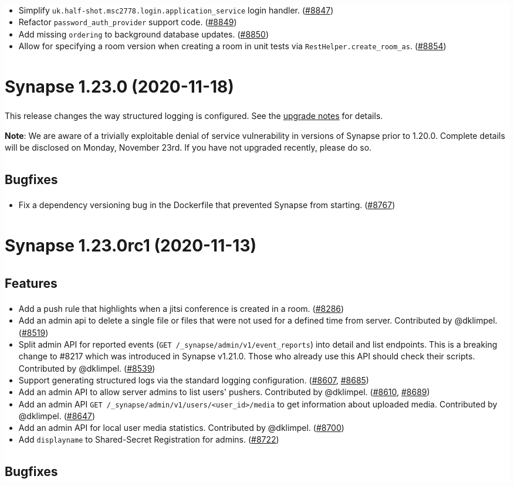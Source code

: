 - Simplify `uk.half-shot.msc2778.login.application_service` login handler. ([\#8847](https://github.com/matrix-org/synapse/issues/8847))
- Refactor `password_auth_provider` support code. ([\#8849](https://github.com/matrix-org/synapse/issues/8849))
- Add missing `ordering` to background database updates. ([\#8850](https://github.com/matrix-org/synapse/issues/8850))
- Allow for specifying a room version when creating a room in unit tests via `RestHelper.create_room_as`. ([\#8854](https://github.com/matrix-org/synapse/issues/8854))


Synapse 1.23.0 (2020-11-18)
===========================

This release changes the way structured logging is configured. See the [upgrade notes](UPGRADE.rst#upgrading-to-v1230) for details.

**Note**: We are aware of a trivially exploitable denial of service vulnerability in versions of Synapse prior to 1.20.0. Complete details will be disclosed on Monday, November 23rd. If you have not upgraded recently, please do so.

Bugfixes
--------

- Fix a dependency versioning bug in the Dockerfile that prevented Synapse from starting. ([\#8767](https://github.com/matrix-org/synapse/issues/8767))


Synapse 1.23.0rc1 (2020-11-13)
==============================

Features
--------

- Add a push rule that highlights when a jitsi conference is created in a room. ([\#8286](https://github.com/matrix-org/synapse/issues/8286))
- Add an admin api to delete a single file or files that were not used for a defined time from server. Contributed by @dklimpel. ([\#8519](https://github.com/matrix-org/synapse/issues/8519))
- Split admin API for reported events (`GET /_synapse/admin/v1/event_reports`) into detail and list endpoints. This is a breaking change to #8217 which was introduced in Synapse v1.21.0. Those who already use this API should check their scripts. Contributed by @dklimpel. ([\#8539](https://github.com/matrix-org/synapse/issues/8539))
- Support generating structured logs via the standard logging configuration. ([\#8607](https://github.com/matrix-org/synapse/issues/8607), [\#8685](https://github.com/matrix-org/synapse/issues/8685))
- Add an admin API to allow server admins to list users' pushers. Contributed by @dklimpel. ([\#8610](https://github.com/matrix-org/synapse/issues/8610), [\#8689](https://github.com/matrix-org/synapse/issues/8689))
- Add an admin API `GET /_synapse/admin/v1/users/<user_id>/media` to get information about uploaded media. Contributed by @dklimpel. ([\#8647](https://github.com/matrix-org/synapse/issues/8647))
- Add an admin API for local user media statistics. Contributed by @dklimpel. ([\#8700](https://github.com/matrix-org/synapse/issues/8700))
- Add `displayname` to Shared-Secret Registration for admins. ([\#8722](https://github.com/matrix-org/synapse/issues/8722))


Bugfixes
--------

